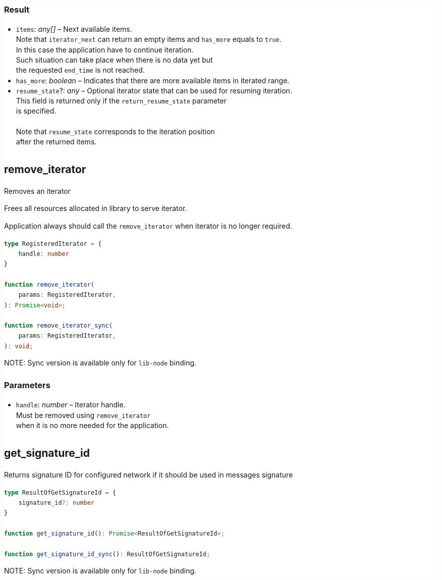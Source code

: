 
### Result

- `items`: _any[]_ – Next available items.
<br>Note that `iterator_next` can return an empty items and `has_more` equals to `true`.<br>In this case the application have to continue iteration.<br>Such situation can take place when there is no data yet but<br>the requested `end_time` is not reached.
- `has_more`: _boolean_ – Indicates that there are more available items in iterated range.
- `resume_state`?: _any_ – Optional iterator state that can be used for resuming iteration.
<br>This field is returned only if the `return_resume_state` parameter<br>is specified.<br><br>Note that `resume_state` corresponds to the iteration position<br>after the returned items.


## remove_iterator

Removes an iterator

Frees all resources allocated in library to serve iterator.

Application always should call the `remove_iterator` when iterator
is no longer required.

```ts
type RegisteredIterator = {
    handle: number
}

function remove_iterator(
    params: RegisteredIterator,
): Promise<void>;

function remove_iterator_sync(
    params: RegisteredIterator,
): void;
```
NOTE: Sync version is available only for `lib-node` binding.
### Parameters
- `handle`: _number_ – Iterator handle.
<br>Must be removed using `remove_iterator`<br>when it is no more needed for the application.


## get_signature_id

Returns signature ID for configured network if it should be used in messages signature

```ts
type ResultOfGetSignatureId = {
    signature_id?: number
}

function get_signature_id(): Promise<ResultOfGetSignatureId>;

function get_signature_id_sync(): ResultOfGetSignatureId;
```
NOTE: Sync version is available only for `lib-node` binding.
